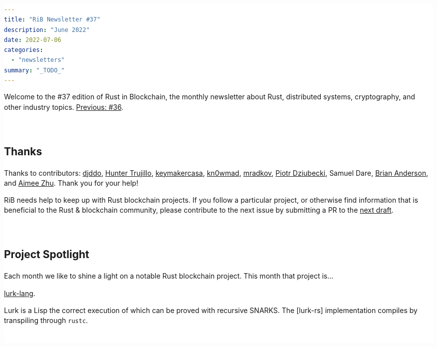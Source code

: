 ```yaml
---
title: "RiB Newsletter #37"
description: "June 2022"
date: 2022-07-06
categories:
  - "newsletters"
summary: "_TODO_"
---
```


Welcome to the #37 edition of Rust in Blockchain, the monthly
newsletter about Rust, distributed systems, cryptography, and other
industry topics.
[Previous: #36](/newsletters/rib-newsletter-36/).

&nbsp;

## Thanks

Thanks to contributors:
[djddo],
[Hunter Trujillo],
[keymakercasa],
[kn0wmad],
[mradkov],
[Piotr Dziubecki],
Samuel Dare,
[Brian Anderson], and [Aimee Zhu].
Thank you for your help!

RiB needs help to keep up with Rust blockchain projects.
If you follow a particular project, or otherwise find information
that is beneficial to the Rust & blockchain community,
please contribute to the next issue
by submitting a PR to the [next draft](https://github.com/rust-in-blockchain/Rust-in-Blockchain/tree/master/draft).

[djddo]: https://github.com/djddo
[Hunter Trujillo]: https://github.com/cryptoquick
[keymakercasa]: https://github.com/keymakercasa
[kn0wmad]: https://github.com/kn0wmad
[mradkov]: https://github.com/mradkov
[Piotr Dziubecki]: https://github.com/piotr-dziubecki
[Brian Anderson]: https://github.com/brson
[Aimee Zhu]: https://github.com/Aimeedeer

&nbsp;


## Project Spotlight

Each month we like to shine a light on a notable Rust blockchain project. This month that project is…

[lurk-lang](https://github.com/lurk-lang).

Lurk is a Lisp the correct execution of which can be proved with recursive SNARKS.
The [lurk-rs] implementation compiles by transpiling through `rustc`.

[lunk-rs]: https://github.com/lurk-lang/lurk-rs

&nbsp;


[RustSec]: https://rustsec.org/advisories/
[GitHub Advisories]: https://github.com/advisories?query=ecosystem%3Arust
[aleo-merged-prs-1]: https://github.com/AleoHQ/snarkOS/pulls?q=is%3Apr+is%3Aclosed+merged%3A2022-06-01..2022-06-30
[aleo-merged-prs-2]: https://github.com/AleoHQ/snarkVM/pulls?q=is%3Apr+is%3Aclosed+merged%3A2022-06-01..2022-06-30
[aleo-merged-prs-3]: https://github.com/AleoHQ/leo/pulls?q=is%3Apr+is%3Aclosed+merged%3A2022-06-01..2022-06-30
[aleo-closed_issues-1]: https://github.com/AleoHQ/snarkOS/issues?q=is%3Aissue+is%3Aclosed+closed%3A2022-06-01..2022-06-30
[aleo-closed_issues-2]: https://github.com/AleoHQ/leo/issues?q=is%3Aissue+is%3Aclosed+closed%3A2022-06-01..2022-06-30
[aleo-open_issues-1]: https://github.com/AleoHQ/snarkOS/issues?q=is%3Aissue+is%3Aopen+created%3A2022-06-01..2022-06-30
[aleo-open_issues-2]: https://github.com/AleoHQ/snarkVM/issues?q=is%3Aissue+is%3Aopen+created%3A2022-06-01..2022-06-30
[aleo-open_issues-3]: https://github.com/AleoHQ/leo/issues?q=is%3Aissue+is%3Aopen+created%3A2022-06-01..2022-06-30
[anoma-merged-prs-1]: https://github.com/anoma/anoma/pulls?q=is%3Apr+is%3Aclosed+merged%3A2022-06-01..2022-06-30
[anoma-closed_issues-1]: https://github.com/anoma/anoma/issues?q=is%3Aissue+is%3Aclosed+closed%3A2022-06-01..2022-06-30
[anoma-open_issues-1]: https://github.com/anoma/anoma/issues?q=is%3Aissue+is%3Aopen+created%3A2022-06-01..2022-06-30
[aptos-merged-prs-1]: https://github.com/aptos-labs/aptos-core/pulls?q=is%3Apr+is%3Aclosed+merged%3A2022-06-01..2022-06-30
[aptos-closed_issues-1]: https://github.com/aptos-labs/aptos-core/issues?q=is%3Aissue+is%3Aclosed+closed%3A2022-06-01..2022-06-30
[aptos-open_issues-1]: https://github.com/aptos-labs/aptos-core/issues?q=is%3Aissue+is%3Aopen+created%3A2022-06-01..2022-06-30
[casper-merged-prs-1]: https://github.com/casper-network/casper-node/pulls?q=is%3Apr+is%3Aclosed+merged%3A2022-06-01..2022-06-30
[casper-merged-prs-2]: https://github.com/casper-network/docs/pulls?q=is%3Apr+is%3Aclosed+merged%3A2022-06-01..2022-06-30
[casper-closed_issues-1]: https://github.com/casper-network/casper-node/issues?q=is%3Aissue+is%3Aclosed+closed%3A2022-06-01..2022-06-30
[casper-closed_issues-2]: https://github.com/casper-network/docs/issues?q=is%3Aissue+is%3Aclosed+closed%3A2022-06-01..2022-06-30
[casper-open_issues-1]: https://github.com/casper-network/casper-node/issues?q=is%3Aissue+is%3Aopen+created%3A2022-06-01..2022-06-30
[casper-open_issues-2]: https://github.com/casper-network/docs/issues?q=is%3Aissue+is%3Aopen+created%3A2022-06-01..2022-06-30
[chainsafe-merged-prs-1]: https://github.com/ChainSafe/mina-rs/pulls?q=is%3Apr+is%3Aclosed+merged%3A2022-06-01..2022-06-30
[chainsafe-merged-prs-2]: https://github.com/ChainSafe/forest/pulls?q=is%3Apr+is%3Aclosed+merged%3A2022-06-01..2022-06-30
[chainsafe-closed_issues-1]: https://github.com/ChainSafe/mina-rs/issues?q=is%3Aissue+is%3Aclosed+closed%3A2022-06-01..2022-06-30
[chainsafe-closed_issues-2]: https://github.com/ChainSafe/api3-rust/issues?q=is%3Aissue+is%3Aclosed+closed%3A2022-06-01..2022-06-30
[chainsafe-closed_issues-3]: https://github.com/ChainSafe/forest/issues?q=is%3Aissue+is%3Aclosed+closed%3A2022-06-01..2022-06-30
[chainsafe-open_issues-1]: https://github.com/ChainSafe/mina-rs/issues?q=is%3Aissue+is%3Aopen+created%3A2022-06-01..2022-06-30
[chainsafe-open_issues-2]: https://github.com/ChainSafe/forest/issues?q=is%3Aissue+is%3Aopen+created%3A2022-06-01..2022-06-30
[comit-merged-prs-1]: https://github.com/comit-network/maia/pulls?q=is%3Apr+is%3Aclosed+merged%3A2022-06-01..2022-06-30
[comit-merged-prs-2]: https://github.com/comit-network/xmr-btc-swap/pulls?q=is%3Apr+is%3Aclosed+merged%3A2022-06-01..2022-06-30
[comit-merged-prs-3]: https://github.com/comit-network/xtra-productivity/pulls?q=is%3Apr+is%3Aclosed+merged%3A2022-06-01..2022-06-30
[comit-open_issues-1]: https://github.com/comit-network/maia/issues?q=is%3Aissue+is%3Aopen+created%3A2022-06-01..2022-06-30
[comit-open_issues-2]: https://github.com/comit-network/xmr-btc-swap/issues?q=is%3Aissue+is%3Aopen+created%3A2022-06-01..2022-06-30
[concordium-merged-prs-1]: https://github.com/Concordium/concordium-rust-smart-contracts/pulls?q=is%3Apr+is%3Aclosed+merged%3A2022-06-01..2022-06-30
[concordium-merged-prs-2]: https://github.com/Concordium/concordium-contracts-common/pulls?q=is%3Apr+is%3Aclosed+merged%3A2022-06-01..2022-06-30
[concordium-merged-prs-3]: https://github.com/Concordium/concordium-rust-sdk/pulls?q=is%3Apr+is%3Aclosed+merged%3A2022-06-01..2022-06-30
[concordium-merged-prs-4]: https://github.com/Concordium/concordium-base/pulls?q=is%3Apr+is%3Aclosed+merged%3A2022-06-01..2022-06-30
[concordium-merged-prs-5]: https://github.com/Concordium/concordium-transaction-logger/pulls?q=is%3Apr+is%3Aclosed+merged%3A2022-06-01..2022-06-30
[concordium-merged-prs-6]: https://github.com/Concordium/concordium-euro2ccd-service/pulls?q=is%3Apr+is%3Aclosed+merged%3A2022-06-01..2022-06-30
[concordium-merged-prs-7]: https://github.com/Concordium/concordium-use-case-examples/pulls?q=is%3Apr+is%3Aclosed+merged%3A2022-06-01..2022-06-30
[concordium-merged-prs-8]: https://github.com/Concordium/concordium-node/pulls?q=is%3Apr+is%3Aclosed+merged%3A2022-06-01..2022-06-30
[concordium-closed_issues-1]: https://github.com/Concordium/concordium-rust-smart-contracts/issues?q=is%3Aissue+is%3Aclosed+closed%3A2022-06-01..2022-06-30
[concordium-closed_issues-2]: https://github.com/Concordium/concordium-wasm-smart-contracts/issues?q=is%3Aissue+is%3Aclosed+closed%3A2022-06-01..2022-06-30
[concordium-closed_issues-3]: https://github.com/Concordium/concordium-contracts-common/issues?q=is%3Aissue+is%3Aclosed+closed%3A2022-06-01..2022-06-30
[concordium-closed_issues-4]: https://github.com/Concordium/concordium-rust-sdk/issues?q=is%3Aissue+is%3Aclosed+closed%3A2022-06-01..2022-06-30
[concordium-closed_issues-5]: https://github.com/Concordium/concordium-base/issues?q=is%3Aissue+is%3Aclosed+closed%3A2022-06-01..2022-06-30
[concordium-closed_issues-6]: https://github.com/Concordium/concordium-use-case-examples/issues?q=is%3Aissue+is%3Aclosed+closed%3A2022-06-01..2022-06-30
[concordium-closed_issues-7]: https://github.com/Concordium/concordium-node/issues?q=is%3Aissue+is%3Aclosed+closed%3A2022-06-01..2022-06-30
[concordium-open_issues-1]: https://github.com/Concordium/concordium-rust-smart-contracts/issues?q=is%3Aissue+is%3Aopen+created%3A2022-06-01..2022-06-30
[concordium-open_issues-2]: https://github.com/Concordium/concordium-wasm-smart-contracts/issues?q=is%3Aissue+is%3Aopen+created%3A2022-06-01..2022-06-30
[concordium-open_issues-3]: https://github.com/Concordium/concordium-contracts-common/issues?q=is%3Aissue+is%3Aopen+created%3A2022-06-01..2022-06-30
[concordium-open_issues-4]: https://github.com/Concordium/concordium-rust-sdk/issues?q=is%3Aissue+is%3Aopen+created%3A2022-06-01..2022-06-30
[concordium-open_issues-5]: https://github.com/Concordium/concordium-base/issues?q=is%3Aissue+is%3Aopen+created%3A2022-06-01..2022-06-30
[concordium-open_issues-6]: https://github.com/Concordium/concordium-node/issues?q=is%3Aissue+is%3Aopen+created%3A2022-06-01..2022-06-30
[conflux-merged-prs-1]: https://github.com/Conflux-Chain/conflux-rust/pulls?q=is%3Apr+is%3Aclosed+merged%3A2022-06-01..2022-06-30
[darkfi-merged-prs-1]: https://github.com/darkrenaissance/darkfi/pulls?q=is%3Apr+is%3Aclosed+merged%3A2022-06-01..2022-06-30
[darkfi-closed_issues-1]: https://github.com/darkrenaissance/darkfi/issues?q=is%3Aissue+is%3Aclosed+closed%3A2022-06-01..2022-06-30
[darkfi-open_issues-1]: https://github.com/darkrenaissance/darkfi/issues?q=is%3Aissue+is%3Aopen+created%3A2022-06-01..2022-06-30
[dfinity-merged-prs-1]: https://github.com/dfinity/sdk/pulls?q=is%3Apr+is%3Aclosed+merged%3A2022-06-01..2022-06-30
[dfinity-merged-prs-2]: https://github.com/dfinity/agent-rs/pulls?q=is%3Apr+is%3Aclosed+merged%3A2022-06-01..2022-06-30
[dfinity-merged-prs-3]: https://github.com/dfinity/icx-proxy/pulls?q=is%3Apr+is%3Aclosed+merged%3A2022-06-01..2022-06-30
[dfinity-merged-prs-4]: https://github.com/dfinity/cdk-rs/pulls?q=is%3Apr+is%3Aclosed+merged%3A2022-06-01..2022-06-30
[dfinity-merged-prs-5]: https://github.com/dfinity/candid/pulls?q=is%3Apr+is%3Aclosed+merged%3A2022-06-01..2022-06-30
[dfinity-merged-prs-6]: https://github.com/dfinity/quill/pulls?q=is%3Apr+is%3Aclosed+merged%3A2022-06-01..2022-06-30
[dfinity-merged-prs-7]: https://github.com/dfinity/vessel/pulls?q=is%3Apr+is%3Aclosed+merged%3A2022-06-01..2022-06-30
[dfinity-merged-prs-8]: https://github.com/dfinity/ic-types/pulls?q=is%3Apr+is%3Aclosed+merged%3A2022-06-01..2022-06-30
[dfinity-closed_issues-1]: https://github.com/dfinity/sdk/issues?q=is%3Aissue+is%3Aclosed+closed%3A2022-06-01..2022-06-30
[dfinity-closed_issues-2]: https://github.com/dfinity/agent-rs/issues?q=is%3Aissue+is%3Aclosed+closed%3A2022-06-01..2022-06-30
[dfinity-closed_issues-3]: https://github.com/dfinity/cdk-rs/issues?q=is%3Aissue+is%3Aclosed+closed%3A2022-06-01..2022-06-30
[dfinity-closed_issues-4]: https://github.com/dfinity/candid/issues?q=is%3Aissue+is%3Aclosed+closed%3A2022-06-01..2022-06-30
[dfinity-closed_issues-5]: https://github.com/dfinity/quill/issues?q=is%3Aissue+is%3Aclosed+closed%3A2022-06-01..2022-06-30
[dfinity-closed_issues-6]: https://github.com/dfinity/vessel/issues?q=is%3Aissue+is%3Aclosed+closed%3A2022-06-01..2022-06-30
[dfinity-closed_issues-7]: https://github.com/dfinity/ic-types/issues?q=is%3Aissue+is%3Aclosed+closed%3A2022-06-01..2022-06-30
[dfinity-open_issues-1]: https://github.com/dfinity/sdk/issues?q=is%3Aissue+is%3Aopen+created%3A2022-06-01..2022-06-30
[dfinity-open_issues-2]: https://github.com/dfinity/cdk-rs/issues?q=is%3Aissue+is%3Aopen+created%3A2022-06-01..2022-06-30
[dfinity-open_issues-3]: https://github.com/dfinity/vessel/issues?q=is%3Aissue+is%3Aopen+created%3A2022-06-01..2022-06-30
[dusk_network-merged-prs-1]: https://github.com/dusk-network/dusk-hamt/pulls?q=is%3Apr+is%3Aclosed+merged%3A2022-06-01..2022-06-30
[dusk_network-merged-prs-2]: https://github.com/dusk-network/microkelvin/pulls?q=is%3Apr+is%3Aclosed+merged%3A2022-06-01..2022-06-30
[dusk_network-merged-prs-3]: https://github.com/dusk-network/plonk/pulls?q=is%3Apr+is%3Aclosed+merged%3A2022-06-01..2022-06-30
[dusk_network-merged-prs-4]: https://github.com/dusk-network/rusk/pulls?q=is%3Apr+is%3Aclosed+merged%3A2022-06-01..2022-06-30
[dusk_network-merged-prs-5]: https://github.com/dusk-network/rusk-vm/pulls?q=is%3Apr+is%3Aclosed+merged%3A2022-06-01..2022-06-30
[dusk_network-closed_issues-1]: https://github.com/dusk-network/microkelvin/issues?q=is%3Aissue+is%3Aclosed+closed%3A2022-06-01..2022-06-30
[dusk_network-closed_issues-2]: https://github.com/dusk-network/plonk/issues?q=is%3Aissue+is%3Aclosed+closed%3A2022-06-01..2022-06-30
[dusk_network-closed_issues-3]: https://github.com/dusk-network/rusk/issues?q=is%3Aissue+is%3Aclosed+closed%3A2022-06-01..2022-06-30
[dusk_network-closed_issues-4]: https://github.com/dusk-network/rusk-vm/issues?q=is%3Aissue+is%3Aclosed+closed%3A2022-06-01..2022-06-30
[dusk_network-open_issues-1]: https://github.com/dusk-network/dusk-zerocaf/issues?q=is%3Aissue+is%3Aopen+created%3A2022-06-01..2022-06-30
[dusk_network-open_issues-2]: https://github.com/dusk-network/plonk/issues?q=is%3Aissue+is%3Aopen+created%3A2022-06-01..2022-06-30
[dusk_network-open_issues-3]: https://github.com/dusk-network/rusk/issues?q=is%3Aissue+is%3Aopen+created%3A2022-06-01..2022-06-30
[dusk_network-open_issues-4]: https://github.com/dusk-network/rusk-vm/issues?q=is%3Aissue+is%3Aopen+created%3A2022-06-01..2022-06-30
[elrond-merged-prs-1]: https://github.com/ElrondNetwork/elrond-wasm-rs/pulls?q=is%3Apr+is%3Aclosed+merged%3A2022-06-01..2022-06-30
[elrond-merged-prs-2]: https://github.com/ElrondNetwork/sc-dex-rs/pulls?q=is%3Apr+is%3Aclosed+merged%3A2022-06-01..2022-06-30
[elrond-merged-prs-3]: https://github.com/ElrondNetwork/sc-nft-marketplace/pulls?q=is%3Apr+is%3Aclosed+merged%3A2022-06-01..2022-06-30
[elrond-merged-prs-4]: https://github.com/ElrondNetwork/sc-metabonding-rs/pulls?q=is%3Apr+is%3Aclosed+merged%3A2022-06-01..2022-06-30
[elrond-merged-prs-5]: https://github.com/ElrondNetwork/sc-bridge-elrond/pulls?q=is%3Apr+is%3Aclosed+merged%3A2022-06-01..2022-06-30
[elrond-closed_issues-1]: https://github.com/ElrondNetwork/elrond-wasm-rs/issues?q=is%3Aissue+is%3Aclosed+closed%3A2022-06-01..2022-06-30
[elrond-closed_issues-2]: https://github.com/ElrondNetwork/sc-dex-rs/issues?q=is%3Aissue+is%3Aclosed+closed%3A2022-06-01..2022-06-30
[elrond-open_issues-1]: https://github.com/ElrondNetwork/elrond-wasm-rs/issues?q=is%3Aissue+is%3Aopen+created%3A2022-06-01..2022-06-30
[espresso_systems-merged-prs-1]: https://github.com/EspressoSystems/jellyfish/pulls?q=is%3Apr+is%3Aclosed+merged%3A2022-06-01..2022-06-30
[espresso_systems-merged-prs-2]: https://github.com/EspressoSystems/cape/pulls?q=is%3Apr+is%3Aclosed+merged%3A2022-06-01..2022-06-30
[espresso_systems-merged-prs-3]: https://github.com/EspressoSystems/seahorse/pulls?q=is%3Apr+is%3Aclosed+merged%3A2022-06-01..2022-06-30
[espresso_systems-closed_issues-1]: https://github.com/EspressoSystems/cape/issues?q=is%3Aissue+is%3Aclosed+closed%3A2022-06-01..2022-06-30
[espresso_systems-closed_issues-2]: https://github.com/EspressoSystems/seahorse/issues?q=is%3Aissue+is%3Aclosed+closed%3A2022-06-01..2022-06-30
[espresso_systems-open_issues-1]: https://github.com/EspressoSystems/cape/issues?q=is%3Aissue+is%3Aopen+created%3A2022-06-01..2022-06-30
[espresso_systems-open_issues-2]: https://github.com/EspressoSystems/reef/issues?q=is%3Aissue+is%3Aopen+created%3A2022-06-01..2022-06-30
[espresso_systems-open_issues-3]: https://github.com/EspressoSystems/seahorse/issues?q=is%3Aissue+is%3Aopen+created%3A2022-06-01..2022-06-30
[findora-merged-prs-1]: https://github.com/FindoraNetwork/zei/pulls?q=is%3Apr+is%3Aclosed+merged%3A2022-06-01..2022-06-30
[findora-merged-prs-2]: https://github.com/FindoraNetwork/platform/pulls?q=is%3Apr+is%3Aclosed+merged%3A2022-06-01..2022-06-30
[findora-merged-prs-3]: https://github.com/FindoraNetwork/findora-scanner/pulls?q=is%3Apr+is%3Aclosed+merged%3A2022-06-01..2022-06-30
[findora-merged-prs-4]: https://github.com/FindoraNetwork/storage/pulls?q=is%3Apr+is%3Aclosed+merged%3A2022-06-01..2022-06-30
[fluence-merged-prs-1]: https://github.com/fluencelabs/marine/pulls?q=is%3Apr+is%3Aclosed+merged%3A2022-06-01..2022-06-30
[fluence-merged-prs-2]: https://github.com/fluencelabs/aquavm/pulls?q=is%3Apr+is%3Aclosed+merged%3A2022-06-01..2022-06-30
[fluence-merged-prs-3]: https://github.com/fluencelabs/fluence/pulls?q=is%3Apr+is%3Aclosed+merged%3A2022-06-01..2022-06-30
[fluence-merged-prs-4]: https://github.com/fluencelabs/examples/pulls?q=is%3Apr+is%3Aclosed+merged%3A2022-06-01..2022-06-30
[fluence-merged-prs-5]: https://github.com/fluencelabs/registry/pulls?q=is%3Apr+is%3Aclosed+merged%3A2022-06-01..2022-06-30
[fluence-merged-prs-6]: https://github.com/fluencelabs/trust-graph/pulls?q=is%3Apr+is%3Aclosed+merged%3A2022-06-01..2022-06-30
[fluence-merged-prs-7]: https://github.com/fluencelabs/aqua-ipfs/pulls?q=is%3Apr+is%3Aclosed+merged%3A2022-06-01..2022-06-30
[fluence-closed_issues-1]: https://github.com/fluencelabs/marine/issues?q=is%3Aissue+is%3Aclosed+closed%3A2022-06-01..2022-06-30
[fluence-closed_issues-2]: https://github.com/fluencelabs/aquavm/issues?q=is%3Aissue+is%3Aclosed+closed%3A2022-06-01..2022-06-30
[fluence-closed_issues-3]: https://github.com/fluencelabs/examples/issues?q=is%3Aissue+is%3Aclosed+closed%3A2022-06-01..2022-06-30
[fluence-closed_issues-4]: https://github.com/fluencelabs/registry/issues?q=is%3Aissue+is%3Aclosed+closed%3A2022-06-01..2022-06-30
[fluence-open_issues-1]: https://github.com/fluencelabs/marine/issues?q=is%3Aissue+is%3Aopen+created%3A2022-06-01..2022-06-30
[fluence-open_issues-2]: https://github.com/fluencelabs/aquavm/issues?q=is%3Aissue+is%3Aopen+created%3A2022-06-01..2022-06-30
[fuel-merged-prs-1]: https://github.com/FuelLabs/faucet/pulls?q=is%3Apr+is%3Aclosed+merged%3A2022-06-01..2022-06-30
[fuel-merged-prs-2]: https://github.com/FuelLabs/fuel-asm/pulls?q=is%3Apr+is%3Aclosed+merged%3A2022-06-01..2022-06-30
[fuel-merged-prs-3]: https://github.com/FuelLabs/fuel-bft/pulls?q=is%3Apr+is%3Aclosed+merged%3A2022-06-01..2022-06-30
[fuel-merged-prs-4]: https://github.com/FuelLabs/fuel-core/pulls?q=is%3Apr+is%3Aclosed+merged%3A2022-06-01..2022-06-30
[fuel-merged-prs-5]: https://github.com/FuelLabs/fuel-indexer/pulls?q=is%3Apr+is%3Aclosed+merged%3A2022-06-01..2022-06-30
[fuel-merged-prs-6]: https://github.com/FuelLabs/fuel-merkle/pulls?q=is%3Apr+is%3Aclosed+merged%3A2022-06-01..2022-06-30
[fuel-merged-prs-7]: https://github.com/FuelLabs/fuel-storage/pulls?q=is%3Apr+is%3Aclosed+merged%3A2022-06-01..2022-06-30
[fuel-merged-prs-8]: https://github.com/FuelLabs/fuel-tx/pulls?q=is%3Apr+is%3Aclosed+merged%3A2022-06-01..2022-06-30
[fuel-merged-prs-9]: https://github.com/FuelLabs/fuel-types/pulls?q=is%3Apr+is%3Aclosed+merged%3A2022-06-01..2022-06-30
[fuel-merged-prs-10]: https://github.com/FuelLabs/fuel-vm/pulls?q=is%3Apr+is%3Aclosed+merged%3A2022-06-01..2022-06-30
[fuel-merged-prs-11]: https://github.com/FuelLabs/fuels-rs/pulls?q=is%3Apr+is%3Aclosed+merged%3A2022-06-01..2022-06-30
[fuel-merged-prs-12]: https://github.com/FuelLabs/sway/pulls?q=is%3Apr+is%3Aclosed+merged%3A2022-06-01..2022-06-30
[fuel-closed_issues-1]: https://github.com/FuelLabs/fuel-asm/issues?q=is%3Aissue+is%3Aclosed+closed%3A2022-06-01..2022-06-30
[fuel-closed_issues-2]: https://github.com/FuelLabs/fuel-bft/issues?q=is%3Aissue+is%3Aclosed+closed%3A2022-06-01..2022-06-30
[fuel-closed_issues-3]: https://github.com/FuelLabs/fuel-core/issues?q=is%3Aissue+is%3Aclosed+closed%3A2022-06-01..2022-06-30
[fuel-closed_issues-4]: https://github.com/FuelLabs/fuel-indexer/issues?q=is%3Aissue+is%3Aclosed+closed%3A2022-06-01..2022-06-30
[fuel-closed_issues-5]: https://github.com/FuelLabs/fuel-merkle/issues?q=is%3Aissue+is%3Aclosed+closed%3A2022-06-01..2022-06-30
[fuel-closed_issues-6]: https://github.com/FuelLabs/fuel-tx/issues?q=is%3Aissue+is%3Aclosed+closed%3A2022-06-01..2022-06-30
[fuel-closed_issues-7]: https://github.com/FuelLabs/fuel-vm/issues?q=is%3Aissue+is%3Aclosed+closed%3A2022-06-01..2022-06-30
[fuel-closed_issues-8]: https://github.com/FuelLabs/fuels-rs/issues?q=is%3Aissue+is%3Aclosed+closed%3A2022-06-01..2022-06-30
[fuel-closed_issues-9]: https://github.com/FuelLabs/sway/issues?q=is%3Aissue+is%3Aclosed+closed%3A2022-06-01..2022-06-30
[fuel-open_issues-1]: https://github.com/FuelLabs/fuel-bft/issues?q=is%3Aissue+is%3Aopen+created%3A2022-06-01..2022-06-30
[fuel-open_issues-2]: https://github.com/FuelLabs/fuel-core/issues?q=is%3Aissue+is%3Aopen+created%3A2022-06-01..2022-06-30
[fuel-open_issues-3]: https://github.com/FuelLabs/fuel-indexer/issues?q=is%3Aissue+is%3Aopen+created%3A2022-06-01..2022-06-30
[fuel-open_issues-4]: https://github.com/FuelLabs/fuel-merkle/issues?q=is%3Aissue+is%3Aopen+created%3A2022-06-01..2022-06-30
[fuel-open_issues-5]: https://github.com/FuelLabs/fuel-tx/issues?q=is%3Aissue+is%3Aopen+created%3A2022-06-01..2022-06-30
[fuel-open_issues-6]: https://github.com/FuelLabs/fuel-vm/issues?q=is%3Aissue+is%3Aopen+created%3A2022-06-01..2022-06-30
[fuel-open_issues-7]: https://github.com/FuelLabs/fuels-rs/issues?q=is%3Aissue+is%3Aopen+created%3A2022-06-01..2022-06-30
[fuel-open_issues-8]: https://github.com/FuelLabs/sway/issues?q=is%3Aissue+is%3Aopen+created%3A2022-06-01..2022-06-30
[golem-merged-prs-1]: https://github.com/golemfactory/ya-runtime-http-auth/pulls?q=is%3Apr+is%3Aclosed+merged%3A2022-06-01..2022-06-30
[golem-merged-prs-2]: https://github.com/golemfactory/yagna/pulls?q=is%3Apr+is%3Aclosed+merged%3A2022-06-01..2022-06-30
[golem-merged-prs-3]: https://github.com/golemfactory/ya-service-bus/pulls?q=is%3Apr+is%3Aclosed+merged%3A2022-06-01..2022-06-30
[golem-merged-prs-4]: https://github.com/golemfactory/ya-client/pulls?q=is%3Apr+is%3Aclosed+merged%3A2022-06-01..2022-06-30
[golem-merged-prs-5]: https://github.com/golemfactory/ya-relay/pulls?q=is%3Apr+is%3Aclosed+merged%3A2022-06-01..2022-06-30
[golem-merged-prs-6]: https://github.com/golemfactory/ya-runtime-vm/pulls?q=is%3Apr+is%3Aclosed+merged%3A2022-06-01..2022-06-30
[golem-closed_issues-1]: https://github.com/golemfactory/yagna/issues?q=is%3Aissue+is%3Aclosed+closed%3A2022-06-01..2022-06-30
[golem-closed_issues-2]: https://github.com/golemfactory/ya-relay/issues?q=is%3Aissue+is%3Aclosed+closed%3A2022-06-01..2022-06-30
[golem-open_issues-1]: https://github.com/golemfactory/yagna/issues?q=is%3Aissue+is%3Aopen+created%3A2022-06-01..2022-06-30
[golem-open_issues-2]: https://github.com/golemfactory/ya-relay/issues?q=is%3Aissue+is%3Aopen+created%3A2022-06-01..2022-06-30
[golem-open_issues-3]: https://github.com/golemfactory/ya-runtime-vm/issues?q=is%3Aissue+is%3Aopen+created%3A2022-06-01..2022-06-30
[grin-merged-prs-1]: https://github.com/mimblewimble/grin/pulls?q=is%3Apr+is%3Aclosed+merged%3A2022-06-01..2022-06-30
[grin-merged-prs-2]: https://github.com/mimblewimble/grin-wallet/pulls?q=is%3Apr+is%3Aclosed+merged%3A2022-06-01..2022-06-30
[grin-open_issues-1]: https://github.com/mimblewimble/grin/issues?q=is%3Aissue+is%3Aopen+created%3A2022-06-01..2022-06-30
[grin-open_issues-2]: https://github.com/mimblewimble/grin-wallet/issues?q=is%3Aissue+is%3Aopen+created%3A2022-06-01..2022-06-30
[helium-merged-prs-1]: https://github.com/helium/gateway-rs/pulls?q=is%3Apr+is%3Aclosed+merged%3A2022-06-01..2022-06-30
[helium-merged-prs-2]: https://github.com/helium/semtech-udp/pulls?q=is%3Apr+is%3Aclosed+merged%3A2022-06-01..2022-06-30
[helium-merged-prs-3]: https://github.com/helium/helium-wallet-rs/pulls?q=is%3Apr+is%3Aclosed+merged%3A2022-06-01..2022-06-30
[helium-merged-prs-4]: https://github.com/helium/helium-api-rs/pulls?q=is%3Apr+is%3Aclosed+merged%3A2022-06-01..2022-06-30
[helium-closed_issues-1]: https://github.com/helium/gateway-rs/issues?q=is%3Aissue+is%3Aclosed+closed%3A2022-06-01..2022-06-30
[helium-closed_issues-2]: https://github.com/helium/helium-wallet-rs/issues?q=is%3Aissue+is%3Aclosed+closed%3A2022-06-01..2022-06-30
[helium-open_issues-1]: https://github.com/helium/gateway-rs/issues?q=is%3Aissue+is%3Aopen+created%3A2022-06-01..2022-06-30
[helium-open_issues-2]: https://github.com/helium/helium-wallet-rs/issues?q=is%3Aissue+is%3Aopen+created%3A2022-06-01..2022-06-30
[holochain-merged-prs-1]: https://github.com/holochain/holochain/pulls?q=is%3Apr+is%3Aclosed+merged%3A2022-06-01..2022-06-30
[holochain-merged-prs-2]: https://github.com/holochain/holochain-wasmer/pulls?q=is%3Apr+is%3Aclosed+merged%3A2022-06-01..2022-06-30
[holochain-merged-prs-3]: https://github.com/holochain/hc-utils/pulls?q=is%3Apr+is%3Aclosed+merged%3A2022-06-01..2022-06-30
[holochain-closed_issues-1]: https://github.com/holochain/holochain/issues?q=is%3Aissue+is%3Aclosed+closed%3A2022-06-01..2022-06-30
[holochain-closed_issues-2]: https://github.com/holochain/launcher/issues?q=is%3Aissue+is%3Aclosed+closed%3A2022-06-01..2022-06-30
[holochain-open_issues-1]: https://github.com/holochain/holochain/issues?q=is%3Aissue+is%3Aopen+created%3A2022-06-01..2022-06-30
[holochain-open_issues-2]: https://github.com/holochain/launcher/issues?q=is%3Aissue+is%3Aopen+created%3A2022-06-01..2022-06-30
[iota-merged-prs-1]: https://github.com/iotaledger/bee/pulls?q=is%3Apr+is%3Aclosed+merged%3A2022-06-01..2022-06-30
[iota-merged-prs-2]: https://github.com/iotaledger/wallet.rs/pulls?q=is%3Apr+is%3Aclosed+merged%3A2022-06-01..2022-06-30
[iota-merged-prs-3]: https://github.com/iotaledger/iota.rs/pulls?q=is%3Apr+is%3Aclosed+merged%3A2022-06-01..2022-06-30
[iota-merged-prs-4]: https://github.com/iotaledger/identity.rs/pulls?q=is%3Apr+is%3Aclosed+merged%3A2022-06-01..2022-06-30
[iota-merged-prs-5]: https://github.com/iotaledger/cli-wallet/pulls?q=is%3Apr+is%3Aclosed+merged%3A2022-06-01..2022-06-30
[iota-merged-prs-6]: https://github.com/iotaledger/streams/pulls?q=is%3Apr+is%3Aclosed+merged%3A2022-06-01..2022-06-30
[iota-merged-prs-7]: https://github.com/iotaledger/stronghold.rs/pulls?q=is%3Apr+is%3Aclosed+merged%3A2022-06-01..2022-06-30
[iota-closed_issues-1]: https://github.com/iotaledger/wallet.rs/issues?q=is%3Aissue+is%3Aclosed+closed%3A2022-06-01..2022-06-30
[iota-closed_issues-2]: https://github.com/iotaledger/iota.rs/issues?q=is%3Aissue+is%3Aclosed+closed%3A2022-06-01..2022-06-30
[iota-closed_issues-3]: https://github.com/iotaledger/identity.rs/issues?q=is%3Aissue+is%3Aclosed+closed%3A2022-06-01..2022-06-30
[iota-closed_issues-4]: https://github.com/iotaledger/cli-wallet/issues?q=is%3Aissue+is%3Aclosed+closed%3A2022-06-01..2022-06-30
[iota-closed_issues-5]: https://github.com/iotaledger/streams/issues?q=is%3Aissue+is%3Aclosed+closed%3A2022-06-01..2022-06-30
[iota-closed_issues-6]: https://github.com/iotaledger/stronghold.rs/issues?q=is%3Aissue+is%3Aclosed+closed%3A2022-06-01..2022-06-30
[iota-open_issues-1]: https://github.com/iotaledger/bee/issues?q=is%3Aissue+is%3Aopen+created%3A2022-06-01..2022-06-30
[iota-open_issues-2]: https://github.com/iotaledger/wallet.rs/issues?q=is%3Aissue+is%3Aopen+created%3A2022-06-01..2022-06-30
[iota-open_issues-3]: https://github.com/iotaledger/iota.rs/issues?q=is%3Aissue+is%3Aopen+created%3A2022-06-01..2022-06-30
[iota-open_issues-4]: https://github.com/iotaledger/identity.rs/issues?q=is%3Aissue+is%3Aopen+created%3A2022-06-01..2022-06-30
[iota-open_issues-5]: https://github.com/iotaledger/cli-wallet/issues?q=is%3Aissue+is%3Aopen+created%3A2022-06-01..2022-06-30
[iota-open_issues-6]: https://github.com/iotaledger/streams/issues?q=is%3Aissue+is%3Aopen+created%3A2022-06-01..2022-06-30
[iota-open_issues-7]: https://github.com/iotaledger/stronghold.rs/issues?q=is%3Aissue+is%3Aopen+created%3A2022-06-01..2022-06-30
[iota-open_issues-8]: https://github.com/iotaledger/chronicle.rs/issues?q=is%3Aissue+is%3Aopen+created%3A2022-06-01..2022-06-30
[maidsafe-merged-prs-1]: https://github.com/maidsafe/sn_dbc/pulls?q=is%3Apr+is%3Aclosed+merged%3A2022-06-01..2022-06-30
[maidsafe-merged-prs-2]: https://github.com/maidsafe/safe_network/pulls?q=is%3Apr+is%3Aclosed+merged%3A2022-06-01..2022-06-30
[maidsafe-merged-prs-3]: https://github.com/maidsafe/qp2p/pulls?q=is%3Apr+is%3Aclosed+merged%3A2022-06-01..2022-06-30
[maidsafe-merged-prs-4]: https://github.com/maidsafe/blsttc/pulls?q=is%3Apr+is%3Aclosed+merged%3A2022-06-01..2022-06-30
[maidsafe-merged-prs-5]: https://github.com/maidsafe/sn_consensus/pulls?q=is%3Apr+is%3Aclosed+merged%3A2022-06-01..2022-06-30
[maidsafe-merged-prs-6]: https://github.com/maidsafe/bls_dkg/pulls?q=is%3Apr+is%3Aclosed+merged%3A2022-06-01..2022-06-30
[maidsafe-closed_issues-1]: https://github.com/maidsafe/safe_network/issues?q=is%3Aissue+is%3Aclosed+closed%3A2022-06-01..2022-06-30
[maidsafe-open_issues-1]: https://github.com/maidsafe/safe_network/issues?q=is%3Aissue+is%3Aopen+created%3A2022-06-01..2022-06-30
[maidsafe-open_issues-2]: https://github.com/maidsafe/sn_consensus/issues?q=is%3Aissue+is%3Aopen+created%3A2022-06-01..2022-06-30
[maidsafe-open_issues-3]: https://github.com/maidsafe/self_encryption/issues?q=is%3Aissue+is%3Aopen+created%3A2022-06-01..2022-06-30
[mobilecoin-merged-prs-1]: https://github.com/mobilecoinfoundation/mobilecoin/pulls?q=is%3Apr+is%3Aclosed+merged%3A2022-06-01..2022-06-30
[mobilecoin-merged-prs-2]: https://github.com/mobilecoinfoundation/mc-oblivious/pulls?q=is%3Apr+is%3Aclosed+merged%3A2022-06-01..2022-06-30
[mobilecoin-closed_issues-1]: https://github.com/mobilecoinfoundation/mobilecoin/issues?q=is%3Aissue+is%3Aclosed+closed%3A2022-06-01..2022-06-30
[mobilecoin-open_issues-1]: https://github.com/mobilecoinfoundation/mobilecoin/issues?q=is%3Aissue+is%3Aopen+created%3A2022-06-01..2022-06-30
[near-merged-prs-1]: https://github.com/near/workspaces-rs/pulls?q=is%3Apr+is%3Aclosed+merged%3A2022-06-01..2022-06-30
[near-merged-prs-2]: https://github.com/near/nearcore/pulls?q=is%3Apr+is%3Aclosed+merged%3A2022-06-01..2022-06-30
[near-merged-prs-3]: https://github.com/near/near-cli-rs/pulls?q=is%3Apr+is%3Aclosed+merged%3A2022-06-01..2022-06-30
[near-merged-prs-4]: https://github.com/near/near-sdk-rs/pulls?q=is%3Apr+is%3Aclosed+merged%3A2022-06-01..2022-06-30
[near-merged-prs-5]: https://github.com/near/near-jsonrpc-client-rs/pulls?q=is%3Apr+is%3Aclosed+merged%3A2022-06-01..2022-06-30
[near-merged-prs-6]: https://github.com/near/near-lake-framework-rs/pulls?q=is%3Apr+is%3Aclosed+merged%3A2022-06-01..2022-06-30
[near-merged-prs-7]: https://github.com/near/near-lake-indexer/pulls?q=is%3Apr+is%3Aclosed+merged%3A2022-06-01..2022-06-30
[near-merged-prs-8]: https://github.com/near/borsh-rs/pulls?q=is%3Apr+is%3Aclosed+merged%3A2022-06-01..2022-06-30
[near-merged-prs-9]: https://github.com/near/near-indexer-for-explorer/pulls?q=is%3Apr+is%3Aclosed+merged%3A2022-06-01..2022-06-30
[near-merged-prs-10]: https://github.com/near/wasmer/pulls?q=is%3Apr+is%3Aclosed+merged%3A2022-06-01..2022-06-30
[near-closed_issues-1]: https://github.com/near/workspaces-rs/issues?q=is%3Aissue+is%3Aclosed+closed%3A2022-06-01..2022-06-30
[near-closed_issues-2]: https://github.com/near/nearcore/issues?q=is%3Aissue+is%3Aclosed+closed%3A2022-06-01..2022-06-30
[near-closed_issues-3]: https://github.com/near/near-sdk-rs/issues?q=is%3Aissue+is%3Aclosed+closed%3A2022-06-01..2022-06-30
[near-closed_issues-4]: https://github.com/near/near-lake-framework-rs/issues?q=is%3Aissue+is%3Aclosed+closed%3A2022-06-01..2022-06-30
[near-closed_issues-5]: https://github.com/near/near-lake-indexer/issues?q=is%3Aissue+is%3Aclosed+closed%3A2022-06-01..2022-06-30
[near-closed_issues-6]: https://github.com/near/borsh-rs/issues?q=is%3Aissue+is%3Aclosed+closed%3A2022-06-01..2022-06-30
[near-closed_issues-7]: https://github.com/near/near-indexer-for-explorer/issues?q=is%3Aissue+is%3Aclosed+closed%3A2022-06-01..2022-06-30
[near-closed_issues-8]: https://github.com/near/wasmer/issues?q=is%3Aissue+is%3Aclosed+closed%3A2022-06-01..2022-06-30
[near-open_issues-1]: https://github.com/near/workspaces-rs/issues?q=is%3Aissue+is%3Aopen+created%3A2022-06-01..2022-06-30
[near-open_issues-2]: https://github.com/near/nearcore/issues?q=is%3Aissue+is%3Aopen+created%3A2022-06-01..2022-06-30
[near-open_issues-3]: https://github.com/near/near-sdk-rs/issues?q=is%3Aissue+is%3Aopen+created%3A2022-06-01..2022-06-30
[near-open_issues-4]: https://github.com/near/near-lake-framework-rs/issues?q=is%3Aissue+is%3Aopen+created%3A2022-06-01..2022-06-30
[near-open_issues-5]: https://github.com/near/near-indexer-for-explorer/issues?q=is%3Aissue+is%3Aopen+created%3A2022-06-01..2022-06-30
[near-open_issues-6]: https://github.com/near/wasmer/issues?q=is%3Aissue+is%3Aopen+created%3A2022-06-01..2022-06-30
[nervos-merged-prs-1]: https://github.com/nervosnetwork/axon/pulls?q=is%3Apr+is%3Aclosed+merged%3A2022-06-01..2022-06-30
[nervos-merged-prs-2]: https://github.com/nervosnetwork/godwoken/pulls?q=is%3Apr+is%3Aclosed+merged%3A2022-06-01..2022-06-30
[nervos-merged-prs-3]: https://github.com/nervosnetwork/ckb/pulls?q=is%3Apr+is%3Aclosed+merged%3A2022-06-01..2022-06-30
[nervos-merged-prs-4]: https://github.com/nervosnetwork/mercury/pulls?q=is%3Apr+is%3Aclosed+merged%3A2022-06-01..2022-06-30
[nervos-merged-prs-5]: https://github.com/nervosnetwork/ckb-vm/pulls?q=is%3Apr+is%3Aclosed+merged%3A2022-06-01..2022-06-30
[nervos-merged-prs-6]: https://github.com/nervosnetwork/godwoken-tests/pulls?q=is%3Apr+is%3Aclosed+merged%3A2022-06-01..2022-06-30
[nervos-merged-prs-7]: https://github.com/nervosnetwork/ckb-cli/pulls?q=is%3Apr+is%3Aclosed+merged%3A2022-06-01..2022-06-30
[nervos-merged-prs-8]: https://github.com/nervosnetwork/molecule/pulls?q=is%3Apr+is%3Aclosed+merged%3A2022-06-01..2022-06-30
[nervos-merged-prs-9]: https://github.com/nervosnetwork/ckb-indexer/pulls?q=is%3Apr+is%3Aclosed+merged%3A2022-06-01..2022-06-30
[nervos-closed_issues-1]: https://github.com/nervosnetwork/axon/issues?q=is%3Aissue+is%3Aclosed+closed%3A2022-06-01..2022-06-30
[nervos-closed_issues-2]: https://github.com/nervosnetwork/godwoken/issues?q=is%3Aissue+is%3Aclosed+closed%3A2022-06-01..2022-06-30
[nervos-closed_issues-3]: https://github.com/nervosnetwork/ckb-cli/issues?q=is%3Aissue+is%3Aclosed+closed%3A2022-06-01..2022-06-30
[nervos-closed_issues-4]: https://github.com/nervosnetwork/ckb-indexer/issues?q=is%3Aissue+is%3Aclosed+closed%3A2022-06-01..2022-06-30
[nervos-open_issues-1]: https://github.com/nervosnetwork/axon/issues?q=is%3Aissue+is%3Aopen+created%3A2022-06-01..2022-06-30
[nervos-open_issues-2]: https://github.com/nervosnetwork/ckb/issues?q=is%3Aissue+is%3Aopen+created%3A2022-06-01..2022-06-30
[nervos-open_issues-3]: https://github.com/nervosnetwork/capsule/issues?q=is%3Aissue+is%3Aopen+created%3A2022-06-01..2022-06-30
[oasis-merged-prs-1]: https://github.com/oasisprotocol/oasis-sdk/pulls?q=is%3Apr+is%3Aclosed+merged%3A2022-06-01..2022-06-30
[oasis-merged-prs-2]: https://github.com/oasisprotocol/cipher-paratime/pulls?q=is%3Apr+is%3Aclosed+merged%3A2022-06-01..2022-06-30
[oasis-merged-prs-3]: https://github.com/oasisprotocol/emerald-paratime/pulls?q=is%3Apr+is%3Aclosed+merged%3A2022-06-01..2022-06-30
[oasis-closed_issues-1]: https://github.com/oasisprotocol/oasis-sdk/issues?q=is%3Aissue+is%3Aclosed+closed%3A2022-06-01..2022-06-30
[oasis-closed_issues-2]: https://github.com/oasisprotocol/cipher-paratime/issues?q=is%3Aissue+is%3Aclosed+closed%3A2022-06-01..2022-06-30
[oasis-open_issues-1]: https://github.com/oasisprotocol/oasis-sdk/issues?q=is%3Aissue+is%3Aopen+created%3A2022-06-01..2022-06-30
[parity-merged-prs-1]: https://github.com/paritytech/substrate/pulls?q=is%3Apr+is%3Aclosed+merged%3A2022-06-01..2022-06-30
[parity-merged-prs-2]: https://github.com/paritytech/polkadot/pulls?q=is%3Apr+is%3Aclosed+merged%3A2022-06-01..2022-06-30
[parity-merged-prs-3]: https://github.com/paritytech/cumulus/pulls?q=is%3Apr+is%3Aclosed+merged%3A2022-06-01..2022-06-30
[parity-merged-prs-4]: https://github.com/paritytech/parity-signer/pulls?q=is%3Apr+is%3Aclosed+merged%3A2022-06-01..2022-06-30
[parity-merged-prs-5]: https://github.com/paritytech/smoldot/pulls?q=is%3Apr+is%3Aclosed+merged%3A2022-06-01..2022-06-30
[parity-merged-prs-6]: https://github.com/paritytech/ink/pulls?q=is%3Apr+is%3Aclosed+merged%3A2022-06-01..2022-06-30
[parity-merged-prs-7]: https://github.com/paritytech/parity-common/pulls?q=is%3Apr+is%3Aclosed+merged%3A2022-06-01..2022-06-30
[parity-merged-prs-8]: https://github.com/paritytech/subxt/pulls?q=is%3Apr+is%3Aclosed+merged%3A2022-06-01..2022-06-30
[parity-merged-prs-9]: https://github.com/paritytech/jsonrpsee/pulls?q=is%3Apr+is%3Aclosed+merged%3A2022-06-01..2022-06-30
[parity-merged-prs-10]: https://github.com/paritytech/frontier/pulls?q=is%3Apr+is%3Aclosed+merged%3A2022-06-01..2022-06-30
[parity-merged-prs-11]: https://github.com/paritytech/cargo-contract/pulls?q=is%3Apr+is%3Aclosed+merged%3A2022-06-01..2022-06-30
[parity-merged-prs-12]: https://github.com/paritytech/substrate-contracts-node/pulls?q=is%3Apr+is%3Aclosed+merged%3A2022-06-01..2022-06-30
[parity-merged-prs-13]: https://github.com/paritytech/ink-playground/pulls?q=is%3Apr+is%3Aclosed+merged%3A2022-06-01..2022-06-30
[parity-merged-prs-14]: https://github.com/paritytech/metadata-portal/pulls?q=is%3Apr+is%3Aclosed+merged%3A2022-06-01..2022-06-30
[parity-merged-prs-15]: https://github.com/paritytech/parity-bridges-common/pulls?q=is%3Apr+is%3Aclosed+merged%3A2022-06-01..2022-06-30
[parity-closed_issues-1]: https://github.com/paritytech/substrate/issues?q=is%3Aissue+is%3Aclosed+closed%3A2022-06-01..2022-06-30
[parity-closed_issues-2]: https://github.com/paritytech/polkadot/issues?q=is%3Aissue+is%3Aclosed+closed%3A2022-06-01..2022-06-30
[parity-closed_issues-3]: https://github.com/paritytech/cumulus/issues?q=is%3Aissue+is%3Aclosed+closed%3A2022-06-01..2022-06-30
[parity-closed_issues-4]: https://github.com/paritytech/parity-signer/issues?q=is%3Aissue+is%3Aclosed+closed%3A2022-06-01..2022-06-30
[parity-closed_issues-5]: https://github.com/paritytech/smoldot/issues?q=is%3Aissue+is%3Aclosed+closed%3A2022-06-01..2022-06-30
[parity-closed_issues-6]: https://github.com/paritytech/ink/issues?q=is%3Aissue+is%3Aclosed+closed%3A2022-06-01..2022-06-30
[parity-closed_issues-7]: https://github.com/paritytech/subxt/issues?q=is%3Aissue+is%3Aclosed+closed%3A2022-06-01..2022-06-30
[parity-closed_issues-8]: https://github.com/paritytech/jsonrpsee/issues?q=is%3Aissue+is%3Aclosed+closed%3A2022-06-01..2022-06-30
[parity-closed_issues-9]: https://github.com/paritytech/frontier/issues?q=is%3Aissue+is%3Aclosed+closed%3A2022-06-01..2022-06-30
[parity-closed_issues-10]: https://github.com/paritytech/cargo-contract/issues?q=is%3Aissue+is%3Aclosed+closed%3A2022-06-01..2022-06-30
[parity-closed_issues-11]: https://github.com/paritytech/substrate-contracts-node/issues?q=is%3Aissue+is%3Aclosed+closed%3A2022-06-01..2022-06-30
[parity-closed_issues-12]: https://github.com/paritytech/ink-playground/issues?q=is%3Aissue+is%3Aclosed+closed%3A2022-06-01..2022-06-30
[parity-closed_issues-13]: https://github.com/paritytech/metadata-portal/issues?q=is%3Aissue+is%3Aclosed+closed%3A2022-06-01..2022-06-30
[parity-closed_issues-14]: https://github.com/paritytech/parity-bridges-common/issues?q=is%3Aissue+is%3Aclosed+closed%3A2022-06-01..2022-06-30
[parity-open_issues-1]: https://github.com/paritytech/substrate/issues?q=is%3Aissue+is%3Aopen+created%3A2022-06-01..2022-06-30
[parity-open_issues-2]: https://github.com/paritytech/polkadot/issues?q=is%3Aissue+is%3Aopen+created%3A2022-06-01..2022-06-30
[parity-open_issues-3]: https://github.com/paritytech/cumulus/issues?q=is%3Aissue+is%3Aopen+created%3A2022-06-01..2022-06-30
[parity-open_issues-4]: https://github.com/paritytech/parity-signer/issues?q=is%3Aissue+is%3Aopen+created%3A2022-06-01..2022-06-30
[parity-open_issues-5]: https://github.com/paritytech/smoldot/issues?q=is%3Aissue+is%3Aopen+created%3A2022-06-01..2022-06-30
[parity-open_issues-6]: https://github.com/paritytech/ink/issues?q=is%3Aissue+is%3Aopen+created%3A2022-06-01..2022-06-30
[parity-open_issues-7]: https://github.com/paritytech/parity-common/issues?q=is%3Aissue+is%3Aopen+created%3A2022-06-01..2022-06-30
[parity-open_issues-8]: https://github.com/paritytech/subxt/issues?q=is%3Aissue+is%3Aopen+created%3A2022-06-01..2022-06-30
[parity-open_issues-9]: https://github.com/paritytech/jsonrpsee/issues?q=is%3Aissue+is%3Aopen+created%3A2022-06-01..2022-06-30
[parity-open_issues-10]: https://github.com/paritytech/frontier/issues?q=is%3Aissue+is%3Aopen+created%3A2022-06-01..2022-06-30
[parity-open_issues-11]: https://github.com/paritytech/cargo-contract/issues?q=is%3Aissue+is%3Aopen+created%3A2022-06-01..2022-06-30
[parity-open_issues-12]: https://github.com/paritytech/substrate-contracts-node/issues?q=is%3Aissue+is%3Aopen+created%3A2022-06-01..2022-06-30
[parity-open_issues-13]: https://github.com/paritytech/ink-playground/issues?q=is%3Aissue+is%3Aopen+created%3A2022-06-01..2022-06-30
[parity-open_issues-14]: https://github.com/paritytech/parity-bridges-common/issues?q=is%3Aissue+is%3Aopen+created%3A2022-06-01..2022-06-30
[secret_network-merged-prs-1]: https://github.com/scrtlabs/SecretNetwork/pulls?q=is%3Apr+is%3Aclosed+merged%3A2022-06-01..2022-06-30
[secret_network-merged-prs-2]: https://github.com/scrtlabs/secret-toolkit/pulls?q=is%3Apr+is%3Aclosed+merged%3A2022-06-01..2022-06-30
[secret_network-closed_issues-1]: https://github.com/scrtlabs/SecretNetwork/issues?q=is%3Aissue+is%3Aclosed+closed%3A2022-06-01..2022-06-30
[secret_network-closed_issues-2]: https://github.com/scrtlabs/secret-toolkit/issues?q=is%3Aissue+is%3Aclosed+closed%3A2022-06-01..2022-06-30
[secret_network-open_issues-1]: https://github.com/scrtlabs/SecretNetwork/issues?q=is%3Aissue+is%3Aopen+created%3A2022-06-01..2022-06-30
[solana-merged-prs-1]: https://github.com/solana-labs/solana/pulls?q=is%3Apr+is%3Aclosed+merged%3A2022-06-01..2022-06-30
[solana-merged-prs-2]: https://github.com/solana-labs/solana-program-library/pulls?q=is%3Apr+is%3Aclosed+merged%3A2022-06-01..2022-06-30
[solana-merged-prs-3]: https://github.com/solana-labs/solana-accountsdb-plugin-postgres/pulls?q=is%3Apr+is%3Aclosed+merged%3A2022-06-01..2022-06-30
[solana-closed_issues-1]: https://github.com/solana-labs/solana/issues?q=is%3Aissue+is%3Aclosed+closed%3A2022-06-01..2022-06-30
[solana-closed_issues-2]: https://github.com/solana-labs/solana-program-library/issues?q=is%3Aissue+is%3Aclosed+closed%3A2022-06-01..2022-06-30
[solana-open_issues-1]: https://github.com/solana-labs/solana/issues?q=is%3Aissue+is%3Aopen+created%3A2022-06-01..2022-06-30
[solana-open_issues-2]: https://github.com/solana-labs/solana-program-library/issues?q=is%3Aissue+is%3Aopen+created%3A2022-06-01..2022-06-30
[solana-open_issues-3]: https://github.com/solana-labs/solana-accountsdb-plugin-postgres/issues?q=is%3Aissue+is%3Aopen+created%3A2022-06-01..2022-06-30
[subspace_labs-merged-prs-1]: https://github.com/subspace/subspace/pulls?q=is%3Apr+is%3Aclosed+merged%3A2022-06-01..2022-06-30
[subspace_labs-closed_issues-1]: https://github.com/subspace/subspace/issues?q=is%3Aissue+is%3Aclosed+closed%3A2022-06-01..2022-06-30
[subspace_labs-open_issues-1]: https://github.com/subspace/subspace/issues?q=is%3Aissue+is%3Aopen+created%3A2022-06-01..2022-06-30
[sui-merged-prs-1]: https://github.com/MystenLabs/sui/pulls?q=is%3Apr+is%3Aclosed+merged%3A2022-06-01..2022-06-30
[sui-merged-prs-2]: https://github.com/MystenLabs/narwhal/pulls?q=is%3Apr+is%3Aclosed+merged%3A2022-06-01..2022-06-30
[sui-closed_issues-1]: https://github.com/MystenLabs/sui/issues?q=is%3Aissue+is%3Aclosed+closed%3A2022-06-01..2022-06-30
[sui-closed_issues-2]: https://github.com/MystenLabs/narwhal/issues?q=is%3Aissue+is%3Aclosed+closed%3A2022-06-01..2022-06-30
[sui-open_issues-1]: https://github.com/MystenLabs/sui/issues?q=is%3Aissue+is%3Aopen+created%3A2022-06-01..2022-06-30
[sui-open_issues-2]: https://github.com/MystenLabs/narwhal/issues?q=is%3Aissue+is%3Aopen+created%3A2022-06-01..2022-06-30
[tezedge-merged-prs-1]: https://github.com/tezedge/tezedge/pulls?q=is%3Apr+is%3Aclosed+merged%3A2022-06-01..2022-06-30
[tezedge-merged-prs-2]: https://github.com/tezedge/tezedge-snapshots/pulls?q=is%3Apr+is%3Aclosed+merged%3A2022-06-01..2022-06-30
[tezedge-open_issues-1]: https://github.com/tezedge/tezedge/issues?q=is%3Aissue+is%3Aopen+created%3A2022-06-01..2022-06-30
[zcash-merged-prs-1]: https://github.com/ZcashFoundation/zebra/pulls?q=is%3Apr+is%3Aclosed+merged%3A2022-06-01..2022-06-30
[zcash-merged-prs-2]: https://github.com/zcash/halo2/pulls?q=is%3Apr+is%3Aclosed+merged%3A2022-06-01..2022-06-30
[zcash-merged-prs-3]: https://github.com/zcash/librustzcash/pulls?q=is%3Apr+is%3Aclosed+merged%3A2022-06-01..2022-06-30
[zcash-merged-prs-4]: https://github.com/zcash/orchard/pulls?q=is%3Apr+is%3Aclosed+merged%3A2022-06-01..2022-06-30
[zcash-closed_issues-1]: https://github.com/ZcashFoundation/zebra/issues?q=is%3Aissue+is%3Aclosed+closed%3A2022-06-01..2022-06-30
[zcash-closed_issues-2]: https://github.com/zcash/halo2/issues?q=is%3Aissue+is%3Aclosed+closed%3A2022-06-01..2022-06-30
[zcash-closed_issues-3]: https://github.com/zcash/librustzcash/issues?q=is%3Aissue+is%3Aclosed+closed%3A2022-06-01..2022-06-30
[zcash-closed_issues-4]: https://github.com/zcash/orchard/issues?q=is%3Aissue+is%3Aclosed+closed%3A2022-06-01..2022-06-30
[zcash-closed_issues-5]: https://github.com/zcash/pasta_curves/issues?q=is%3Aissue+is%3Aclosed+closed%3A2022-06-01..2022-06-30
[zcash-open_issues-1]: https://github.com/ZcashFoundation/zebra/issues?q=is%3Aissue+is%3Aopen+created%3A2022-06-01..2022-06-30
[zcash-open_issues-2]: https://github.com/zcash/halo2/issues?q=is%3Aissue+is%3Aopen+created%3A2022-06-01..2022-06-30
[zcash-open_issues-3]: https://github.com/zcash/librustzcash/issues?q=is%3Aissue+is%3Aopen+created%3A2022-06-01..2022-06-30
[ribtc]: https://t.me/rust_in_bitcoin
[bdk-merged-prs-1]: https://github.com/bitcoindevkit/bdk/pulls?q=is%3Apr+is%3Aclosed+merged%3A2022-06-01..2022-06-30
[bdk-merged-prs-2]: https://github.com/bitcoindevkit/bdk-cli/pulls?q=is%3Apr+is%3Aclosed+merged%3A2022-06-01..2022-06-30
[bdk-merged-prs-3]: https://github.com/bitcoindevkit/bdk-ffi/pulls?q=is%3Apr+is%3Aclosed+merged%3A2022-06-01..2022-06-30
[bdk-merged-prs-4]: https://github.com/bitcoindevkit/rust-hwi/pulls?q=is%3Apr+is%3Aclosed+merged%3A2022-06-01..2022-06-30
[bdk-merged-prs-5]: https://github.com/bitcoindevkit/rust-electrum-client/pulls?q=is%3Apr+is%3Aclosed+merged%3A2022-06-01..2022-06-30
[bdk-closed_issues-1]: https://github.com/bitcoindevkit/bdk/issues?q=is%3Aissue+is%3Aclosed+closed%3A2022-06-01..2022-06-30
[bdk-closed_issues-2]: https://github.com/bitcoindevkit/bdk-cli/issues?q=is%3Aissue+is%3Aclosed+closed%3A2022-06-01..2022-06-30
[bdk-closed_issues-3]: https://github.com/bitcoindevkit/bdk-ffi/issues?q=is%3Aissue+is%3Aclosed+closed%3A2022-06-01..2022-06-30
[bdk-closed_issues-4]: https://github.com/bitcoindevkit/rust-hwi/issues?q=is%3Aissue+is%3Aclosed+closed%3A2022-06-01..2022-06-30
[bdk-closed_issues-5]: https://github.com/bitcoindevkit/rust-electrum-client/issues?q=is%3Aissue+is%3Aclosed+closed%3A2022-06-01..2022-06-30
[bdk-open_issues-1]: https://github.com/bitcoindevkit/bdk/issues?q=is%3Aissue+is%3Aopen+created%3A2022-06-01..2022-06-30
[bdk-open_issues-2]: https://github.com/bitcoindevkit/bdk-cli/issues?q=is%3Aissue+is%3Aopen+created%3A2022-06-01..2022-06-30
[bdk-open_issues-3]: https://github.com/bitcoindevkit/bdk-ffi/issues?q=is%3Aissue+is%3Aopen+created%3A2022-06-01..2022-06-30
[bdk-open_issues-4]: https://github.com/bitcoindevkit/rust-hwi/issues?q=is%3Aissue+is%3Aopen+created%3A2022-06-01..2022-06-30
[bdk-open_issues-5]: https://github.com/bitcoindevkit/rust-electrum-client/issues?q=is%3Aissue+is%3Aopen+created%3A2022-06-01..2022-06-30
[bitmask-merged-prs-1]: https://github.com/diba-io/bitmask-core/pulls?q=is%3Apr+is%3Aclosed+merged%3A2022-06-01..2022-06-30
[bitmask-closed_issues-1]: https://github.com/diba-io/bitmask-core/issues?q=is%3Aissue+is%3Aclosed+closed%3A2022-06-01..2022-06-30
[bitmask-open_issues-1]: https://github.com/diba-io/bitmask-core/issues?q=is%3Aissue+is%3Aopen+created%3A2022-06-01..2022-06-30
[electrs-merged-prs-1]: https://github.com/romanz/electrs/pulls?q=is%3Apr+is%3Aclosed+merged%3A2022-06-01..2022-06-30
[electrs-closed_issues-1]: https://github.com/romanz/electrs/issues?q=is%3Aissue+is%3Aclosed+closed%3A2022-06-01..2022-06-30
[electrs-open_issues-1]: https://github.com/romanz/electrs/issues?q=is%3Aissue+is%3Aopen+created%3A2022-06-01..2022-06-30
[internet2-merged-prs-1]: https://github.com/Internet2-WG/rust-internet2/pulls?q=is%3Apr+is%3Aclosed+merged%3A2022-06-01..2022-06-30
[internet2-merged-prs-2]: https://github.com/Internet2-WG/rust-microservices/pulls?q=is%3Apr+is%3Aclosed+merged%3A2022-06-01..2022-06-30
[internet2-closed_issues-1]: https://github.com/Internet2-WG/rust-internet2/issues?q=is%3Aissue+is%3Aclosed+closed%3A2022-06-01..2022-06-30
[internet2-open_issues-1]: https://github.com/Internet2-WG/rust-internet2/issues?q=is%3Aissue+is%3Aopen+created%3A2022-06-01..2022-06-30
[internet2-open_issues-2]: https://github.com/Internet2-WG/rust-microservices/issues?q=is%3Aissue+is%3Aopen+created%3A2022-06-01..2022-06-30
[ldk-merged-prs-1]: https://github.com/lightningdevkit/rust-lightning/pulls?q=is%3Apr+is%3Aclosed+merged%3A2022-06-01..2022-06-30
[ldk-merged-prs-2]: https://github.com/lightningdevkit/ldk-sample/pulls?q=is%3Apr+is%3Aclosed+merged%3A2022-06-01..2022-06-30
[ldk-merged-prs-3]: https://github.com/lightningdevkit/ldk-c-bindings/pulls?q=is%3Apr+is%3Aclosed+merged%3A2022-06-01..2022-06-30
[ldk-closed_issues-1]: https://github.com/lightningdevkit/rust-lightning/issues?q=is%3Aissue+is%3Aclosed+closed%3A2022-06-01..2022-06-30
[ldk-closed_issues-2]: https://github.com/lightningdevkit/ldk-c-bindings/issues?q=is%3Aissue+is%3Aclosed+closed%3A2022-06-01..2022-06-30
[ldk-open_issues-1]: https://github.com/lightningdevkit/rust-lightning/issues?q=is%3Aissue+is%3Aopen+created%3A2022-06-01..2022-06-30
[ldk-open_issues-2]: https://github.com/lightningdevkit/ldk-c-bindings/issues?q=is%3Aissue+is%3Aopen+created%3A2022-06-01..2022-06-30
[lnp/bp-merged-prs-1]: https://github.com/LNP-BP/client_side_validation/pulls?q=is%3Apr+is%3Aclosed+merged%3A2022-06-01..2022-06-30
[lnp/bp-merged-prs-2]: https://github.com/rust-amplify/rust-amplify/pulls?q=is%3Apr+is%3Aclosed+merged%3A2022-06-01..2022-06-30
[lnp/bp-merged-prs-3]: https://github.com/BP-WG/descriptor-wallet/pulls?q=is%3Apr+is%3Aclosed+merged%3A2022-06-01..2022-06-30
[lnp/bp-closed_issues-1]: https://github.com/LNP-BP/client_side_validation/issues?q=is%3Aissue+is%3Aclosed+closed%3A2022-06-01..2022-06-30
[lnp/bp-closed_issues-2]: https://github.com/BP-WG/bp-core/issues?q=is%3Aissue+is%3Aclosed+closed%3A2022-06-01..2022-06-30
[lnp/bp-closed_issues-3]: https://github.com/BP-WG/descriptor-wallet/issues?q=is%3Aissue+is%3Aclosed+closed%3A2022-06-01..2022-06-30
[lnp/bp-open_issues-1]: https://github.com/rust-amplify/rust-amplify/issues?q=is%3Aissue+is%3Aopen+created%3A2022-06-01..2022-06-30
[lnp/bp-open_issues-2]: https://github.com/BP-WG/descriptor-wallet/issues?q=is%3Aissue+is%3Aopen+created%3A2022-06-01..2022-06-30
[lnp_wg-merged-prs-1]: https://github.com/LNP-WG/lnp-node/pulls?q=is%3Apr+is%3Aclosed+merged%3A2022-06-01..2022-06-30
[mycitadel-open_issues-1]: https://github.com/mycitadel/mycitadel-desktop/issues?q=is%3Aissue+is%3Aopen+created%3A2022-06-01..2022-06-30